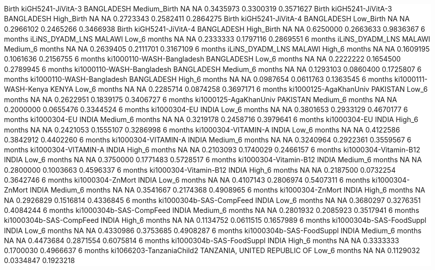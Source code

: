 Birth       kiGH5241-JiVitA-3           BANGLADESH                     Medium_Birth       NA                   NA                0.3435973    0.3300319   0.3571627
Birth       kiGH5241-JiVitA-3           BANGLADESH                     High_Birth         NA                   NA                0.2723343    0.2582411   0.2864275
Birth       kiGH5241-JiVitA-4           BANGLADESH                     Low_Birth          NA                   NA                0.2966102    0.2465266   0.3466938
Birth       kiGH5241-JiVitA-4           BANGLADESH                     High_Birth         NA                   NA                0.6250000    0.2663633   0.9836367
6 months    iLiNS_DYADM_LNS             MALAWI                         Low_6 months       NA                   NA                0.2333333    0.1797116   0.2869551
6 months    iLiNS_DYADM_LNS             MALAWI                         Medium_6 months    NA                   NA                0.2639405    0.2111701   0.3167109
6 months    iLiNS_DYADM_LNS             MALAWI                         High_6 months      NA                   NA                0.1609195    0.1061636   0.2156755
6 months    ki1000110-WASH-Bangladesh   BANGLADESH                     Low_6 months       NA                   NA                0.2222222    0.1654500   0.2789945
6 months    ki1000110-WASH-Bangladesh   BANGLADESH                     Medium_6 months    NA                   NA                0.1293103    0.0860400   0.1725807
6 months    ki1000110-WASH-Bangladesh   BANGLADESH                     High_6 months      NA                   NA                0.0987654    0.0611763   0.1363545
6 months    ki1000111-WASH-Kenya        KENYA                          Low_6 months       NA                   NA                0.2285714    0.0874258   0.3697171
6 months    ki1000125-AgaKhanUniv       PAKISTAN                       Low_6 months       NA                   NA                0.2622951    0.1839175   0.3406727
6 months    ki1000125-AgaKhanUniv       PAKISTAN                       Medium_6 months    NA                   NA                0.2000000    0.0655476   0.3344524
6 months    ki1000304-EU                INDIA                          Low_6 months       NA                   NA                0.3801653    0.2933129   0.4670177
6 months    ki1000304-EU                INDIA                          Medium_6 months    NA                   NA                0.3219178    0.2458716   0.3979641
6 months    ki1000304-EU                INDIA                          High_6 months      NA                   NA                0.2421053    0.1555107   0.3286998
6 months    ki1000304-VITAMIN-A         INDIA                          Low_6 months       NA                   NA                0.4122586    0.3842912   0.4402260
6 months    ki1000304-VITAMIN-A         INDIA                          Medium_6 months    NA                   NA                0.3240964    0.2922361   0.3559567
6 months    ki1000304-VITAMIN-A         INDIA                          High_6 months      NA                   NA                0.2103093    0.1740029   0.2466157
6 months    ki1000304-Vitamin-B12       INDIA                          Low_6 months       NA                   NA                0.3750000    0.1771483   0.5728517
6 months    ki1000304-Vitamin-B12       INDIA                          Medium_6 months    NA                   NA                0.2800000    0.1003663   0.4596337
6 months    ki1000304-Vitamin-B12       INDIA                          High_6 months      NA                   NA                0.2187500    0.0732254   0.3642746
6 months    ki1000304-ZnMort            INDIA                          Low_6 months       NA                   NA                0.4107143    0.2806974   0.5407311
6 months    ki1000304-ZnMort            INDIA                          Medium_6 months    NA                   NA                0.3541667    0.2174368   0.4908965
6 months    ki1000304-ZnMort            INDIA                          High_6 months      NA                   NA                0.2926829    0.1516814   0.4336845
6 months    ki1000304b-SAS-CompFeed     INDIA                          Low_6 months       NA                   NA                0.3680297    0.3276351   0.4084244
6 months    ki1000304b-SAS-CompFeed     INDIA                          Medium_6 months    NA                   NA                0.2801932    0.2085923   0.3517941
6 months    ki1000304b-SAS-CompFeed     INDIA                          High_6 months      NA                   NA                0.1134752    0.0611515   0.1657989
6 months    ki1000304b-SAS-FoodSuppl    INDIA                          Low_6 months       NA                   NA                0.4330986    0.3753685   0.4908287
6 months    ki1000304b-SAS-FoodSuppl    INDIA                          Medium_6 months    NA                   NA                0.4473684    0.2871554   0.6075814
6 months    ki1000304b-SAS-FoodSuppl    INDIA                          High_6 months      NA                   NA                0.3333333    0.1700030   0.4966637
6 months    ki1066203-TanzaniaChild2    TANZANIA, UNITED REPUBLIC OF   Low_6 months       NA                   NA                0.1129032    0.0334847   0.1923218